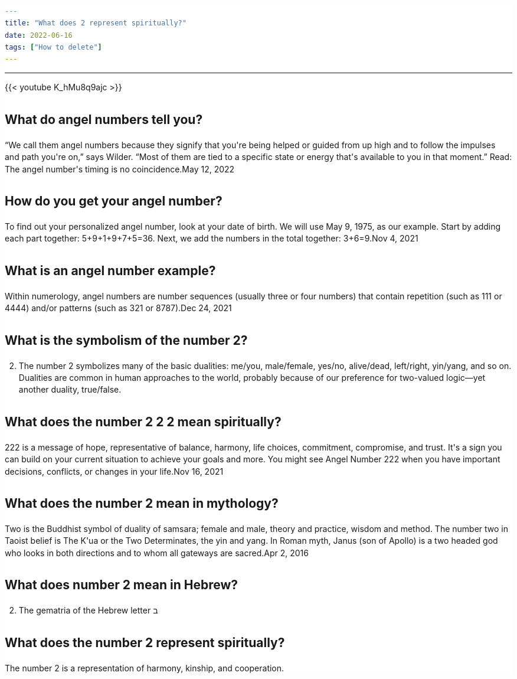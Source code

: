 ```yaml
---
title: "What does 2 represent spiritually?"
date: 2022-06-16
tags: ["How to delete"]
---
```


---
{{< youtube K_hMu8q9ajc >}}
## What do angel numbers tell you?
“We call them angel numbers because they signify that you're being helped or guided from up high and to follow the impulses and path you're on,” says Wilder. “Most of them are tied to a specific state or energy that's available to you in that moment.” Read: The angel number's timing is no coincidence.May 12, 2022

## How do you get your angel number?
To find out your personalized angel number, look at your date of birth. We will use May 9, 1975, as our example. Start by adding each part together: 5+9+1+9+7+5=36. Next, we add the numbers in the total together: 3+6=9.Nov 4, 2021

## What is an angel number example?
Within numerology, angel numbers are number sequences (usually three or four numbers) that contain repetition (such as 111 or 4444) and/or patterns (such as 321 or 8787).Dec 24, 2021

## What is the symbolism of the number 2?
2. The number 2 symbolizes many of the basic dualities: me/you, male/female, yes/no, alive/dead, left/right, yin/yang, and so on. Dualities are common in human approaches to the world, probably because of our preference for two-valued logic—yet another duality, true/false.

## What does the number 2 2 2 mean spiritually?
222 is a message of hope, representative of balance, harmony, life choices, commitment, compromise, and trust. It's a sign you can build on your current situation to achieve your goals and more. You might see Angel Number 222 when you have important decisions, conflicts, or changes in your life.Nov 16, 2021

## What does the number 2 mean in mythology?
Two is the Buddhist symbol of duality of samsara; female and male, theory and practice, wisdom and method. The number two in Taoist belief is The K'ua or the Two Determinates, the yin and yang. In Roman myth, Janus (son of Apollo) is a two headed god who looks in both directions and to whom all gateways are sacred.Apr 2, 2016

## What does number 2 mean in Hebrew?
2. The gematria of the Hebrew letter ב

## What does the number 2 represent spiritually?
The number 2 is a representation of harmony, kinship, and cooperation.
